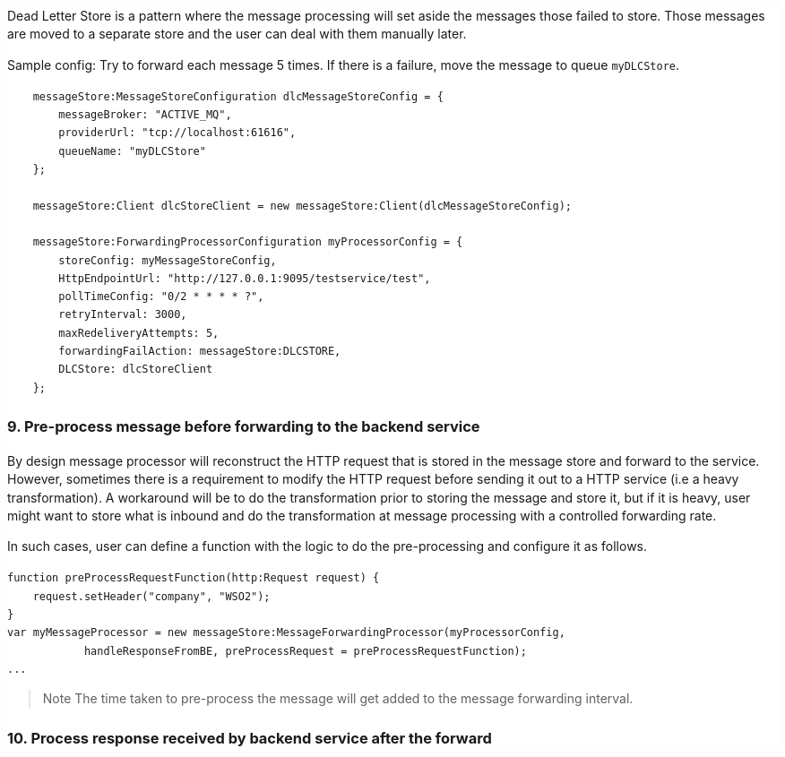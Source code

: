 Dead Letter Store is a pattern where the message processing will set aside the messages those failed to store. Those messages
are moved to a separate store and the user can deal with them manually later. 

Sample config: Try to forward each message 5 times. If there is a failure, move the message to queue `myDLCStore`. 


```Ballerina
    messageStore:MessageStoreConfiguration dlcMessageStoreConfig = {
        messageBroker: "ACTIVE_MQ",
        providerUrl: "tcp://localhost:61616",
        queueName: "myDLCStore"
    };

    messageStore:Client dlcStoreClient = new messageStore:Client(dlcMessageStoreConfig);

    messageStore:ForwardingProcessorConfiguration myProcessorConfig = {
        storeConfig: myMessageStoreConfig,
        HttpEndpointUrl: "http://127.0.0.1:9095/testservice/test",
        pollTimeConfig: "0/2 * * * * ?",
        retryInterval: 3000,
        maxRedeliveryAttempts: 5,
        forwardingFailAction: messageStore:DLCSTORE,
        DLCStore: dlcStoreClient 
    };
```

### 9. Pre-process message before forwarding to the backend service

By design message processor will reconstruct the HTTP request that is stored in the message store and forward to the service.
However, sometimes there is a requirement to modify the HTTP request before sending it out to a HTTP service (i.e a heavy transformation).
A workaround will be to do the transformation prior to storing the message and store it, but if it is heavy, user might 
want to store what is inbound and do the transformation at message processing with a controlled forwarding rate. 

In such cases, user can define a function with the logic to do the pre-processing and configure it as follows.

```ballerina
function preProcessRequestFunction(http:Request request) {
    request.setHeader("company", "WSO2");
}
var myMessageProcessor = new messageStore:MessageForwardingProcessor(myProcessorConfig, 
            handleResponseFromBE, preProcessRequest = preProcessRequestFunction);
...
```

>Note The time taken to pre-process the message will get added to the message forwarding interval. 

### 10. Process response received by backend service after the forward
